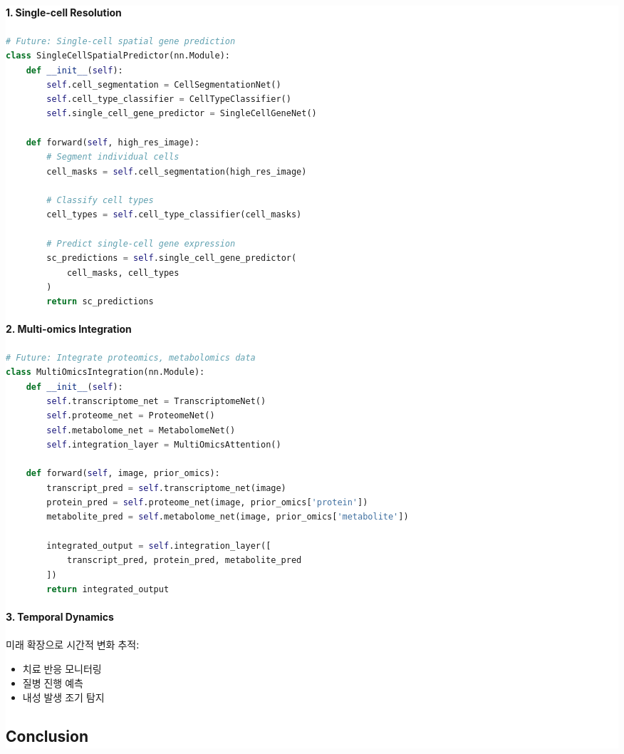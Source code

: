 #### 1. Single-cell Resolution
```python
# Future: Single-cell spatial gene prediction
class SingleCellSpatialPredictor(nn.Module):
    def __init__(self):
        self.cell_segmentation = CellSegmentationNet()
        self.cell_type_classifier = CellTypeClassifier()
        self.single_cell_gene_predictor = SingleCellGeneNet()
        
    def forward(self, high_res_image):
        # Segment individual cells
        cell_masks = self.cell_segmentation(high_res_image)
        
        # Classify cell types
        cell_types = self.cell_type_classifier(cell_masks)
        
        # Predict single-cell gene expression
        sc_predictions = self.single_cell_gene_predictor(
            cell_masks, cell_types
        )
        return sc_predictions
```

#### 2. Multi-omics Integration
```python
# Future: Integrate proteomics, metabolomics data
class MultiOmicsIntegration(nn.Module):
    def __init__(self):
        self.transcriptome_net = TranscriptomeNet()
        self.proteome_net = ProteomeNet()
        self.metabolome_net = MetabolomeNet()
        self.integration_layer = MultiOmicsAttention()
        
    def forward(self, image, prior_omics):
        transcript_pred = self.transcriptome_net(image)
        protein_pred = self.proteome_net(image, prior_omics['protein'])
        metabolite_pred = self.metabolome_net(image, prior_omics['metabolite'])
        
        integrated_output = self.integration_layer([
            transcript_pred, protein_pred, metabolite_pred
        ])
        return integrated_output
```

#### 3. Temporal Dynamics
미래 확장으로 시간적 변화 추적:
- 치료 반응 모니터링
- 질병 진행 예측
- 내성 발생 조기 탐지

## Conclusion

